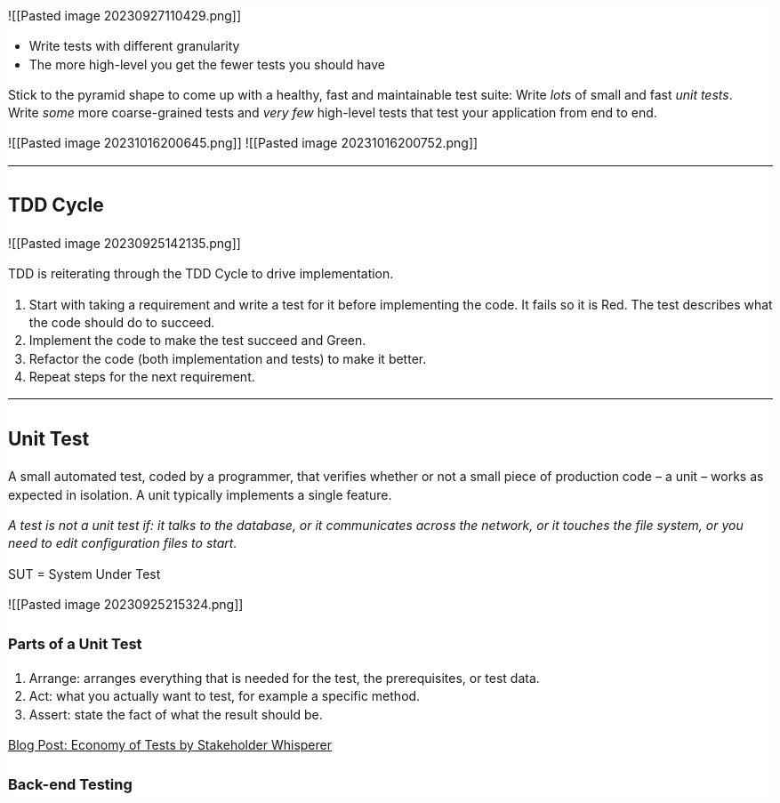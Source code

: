 ![[Pasted image 20230927110429.png]]

- Write tests with different granularity
- The more high-level you get the fewer tests you should have

Stick to the pyramid shape to come up with a healthy, fast and maintainable test suite: Write _lots_ of small and fast _unit tests_. Write _some_ more coarse-grained tests and _very few_ high-level tests that test your application from end to end.

![[Pasted image 20231016200645.png]]
![[Pasted image 20231016200752.png]]


---

## TDD Cycle

![[Pasted image 20230925142135.png]]

TDD is reiterating through the TDD Cycle to drive implementation.

1. Start with taking a requirement and write a test for it before implementing the code. It fails so it is Red. The test describes what the code should do to succeed.
2. Implement the code to make the test succeed and Green.
3. Refactor the code (both implementation and tests) to make it better.
4. Repeat steps for the next requirement.

---

## Unit Test

A small automated test, coded by a programmer, that verifies whether or not a small piece of production code – a unit – works as expected in isolation.
A unit typically implements a single feature.

*A test is not a unit test if: it talks to the database, or it communicates across the network, or it touches the file system, or you need to edit configuration files to start.*

SUT = System Under Test

![[Pasted image 20230925215324.png]]

### Parts of a Unit Test

1. Arrange: arranges everything that is needed for the test, the prerequisites, or test data.
2. Act: what you actually want to test, for example a specific method.
3. Assert: state the fact of what the result should be.

[Blog Post: Economy of Tests by Stakeholder Whisperer](https://stakeholderwhisperer.com/posts/2015/1/economy-of-tests#_=_)

### Back-end Testing
